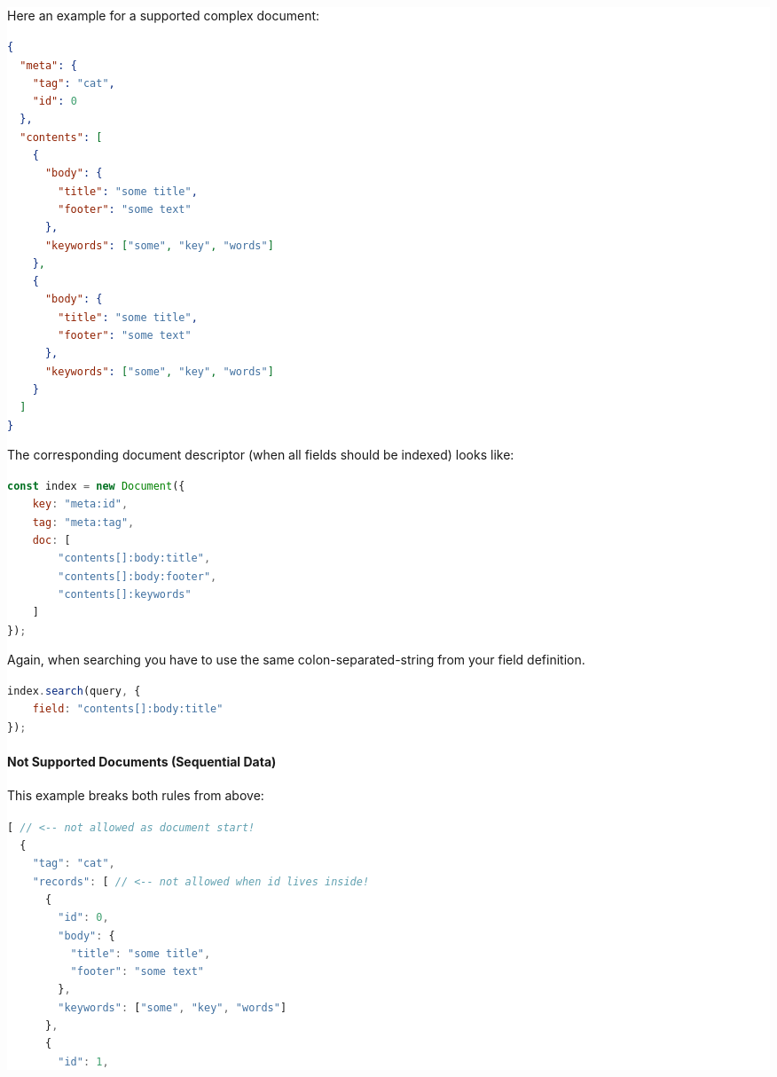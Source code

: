 Here an example for a supported complex document:

```json
{
  "meta": {
    "tag": "cat",
    "id": 0
  },
  "contents": [
    {
      "body": {
        "title": "some title",
        "footer": "some text"
      },
      "keywords": ["some", "key", "words"]
    },
    {
      "body": {
        "title": "some title",
        "footer": "some text"
      },
      "keywords": ["some", "key", "words"]
    }
  ]
}
```

The corresponding document descriptor (when all fields should be indexed) looks like:

```js
const index = new Document({
    key: "meta:id",
    tag: "meta:tag",
    doc: [
        "contents[]:body:title",
        "contents[]:body:footer",
        "contents[]:keywords"
    ]
});
```

Again, when searching you have to use the same colon-separated-string from your field definition.

```js
index.search(query, { 
    field: "contents[]:body:title"
});
```

#### Not Supported Documents (Sequential Data)

This example breaks both rules from above:

```js
[ // <-- not allowed as document start!
  {
    "tag": "cat",
    "records": [ // <-- not allowed when id lives inside!
      {
        "id": 0,
        "body": {
          "title": "some title",
          "footer": "some text"
        },
        "keywords": ["some", "key", "words"]
      },
      {
        "id": 1,
```